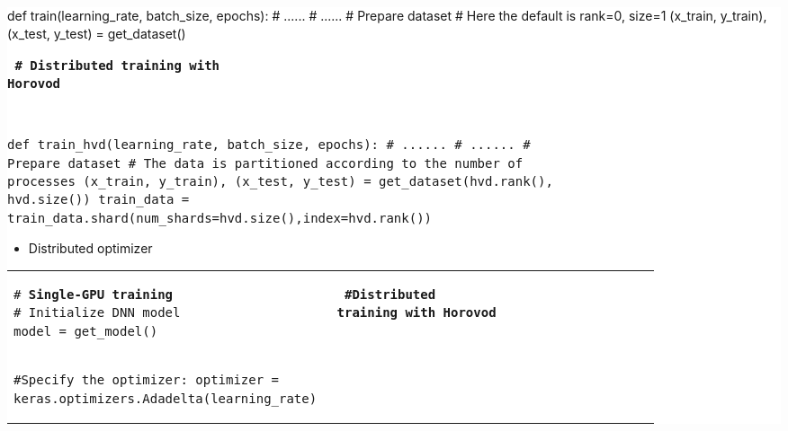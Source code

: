 def train(learning_rate, batch_size, epochs):
    # ......
    # ......
    # Prepare dataset
    # Here the default is rank=0, size=1
    (x_train, y_train), (x_test, y_test) = get_dataset()
      </pre>
    </td>
    <td style="width: 50%; padding-left: 10px;">
      <pre style="font-size: 14px;">
<strong># Distributed training with Horovod</strong>

def train_hvd(learning_rate, batch_size, epochs):
    # ......
    # ......
    # Prepare dataset
    # The data is partitioned according to the number of processes
    (x_train, y_train), (x_test, y_test) = get_dataset(hvd.rank(), hvd.size())
    train_data = train_data.shard(num_shards=hvd.size(),index=hvd.rank()) 
      </pre>
    </td>
  </tr>
</table>


- Distributed optimizer

<table>
  <tr>
    <td style="width: 50%; vertical-align: top;">
      <pre>
# <strong>Single-GPU training</strong>
# Initialize DNN model
model = get_model()

#Specify the optimizer:
optimizer = keras.optimizers.Adadelta(learning_rate)
      </pre>
    </td>
    <td style="width: 50%; vertical-align: top;">
      <pre>
<strong>#Distributed training with Horovod</strong>
